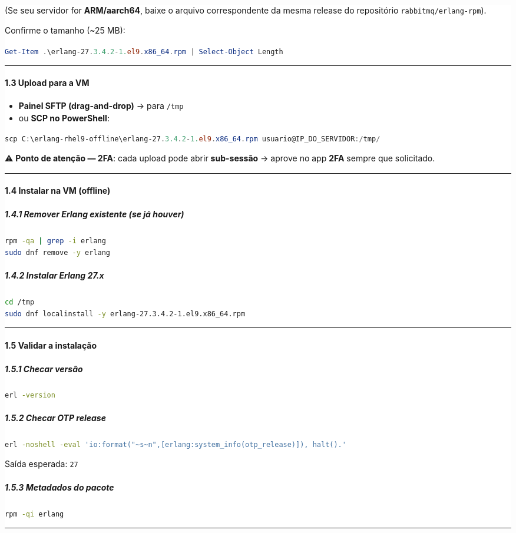 (Se seu servidor for **ARM/aarch64**, baixe o arquivo correspondente da mesma release do repositório `rabbitmq/erlang-rpm`).

Confirme o tamanho (~25 MB):
```powershell
Get-Item .\erlang-27.3.4.2-1.el9.x86_64.rpm | Select-Object Length
```

---

#### 1.3 Upload para a VM

- **Painel SFTP (drag-and-drop)** → para `/tmp`  
- ou **SCP no PowerShell**:
```powershell
scp C:\erlang-rhel9-offline\erlang-27.3.4.2-1.el9.x86_64.rpm usuario@IP_DO_SERVIDOR:/tmp/
```

⚠️ **Ponto de atenção — 2FA**: cada upload pode abrir **sub-sessão** → aprove no app **2FA** sempre que solicitado.

---

#### 1.4 Instalar na VM (offline)

##### 1.4.1 Remover Erlang existente (se já houver)
```bash
rpm -qa | grep -i erlang
sudo dnf remove -y erlang
```

##### 1.4.2 Instalar Erlang 27.x
```bash
cd /tmp
sudo dnf localinstall -y erlang-27.3.4.2-1.el9.x86_64.rpm
```

---

#### 1.5 Validar a instalação

##### 1.5.1 Checar versão
```bash
erl -version
```

##### 1.5.2 Checar OTP release
```bash
erl -noshell -eval 'io:format("~s~n",[erlang:system_info(otp_release)]), halt().'
```
Saída esperada: `27`

##### 1.5.3 Metadados do pacote
```bash
rpm -qi erlang
```

---